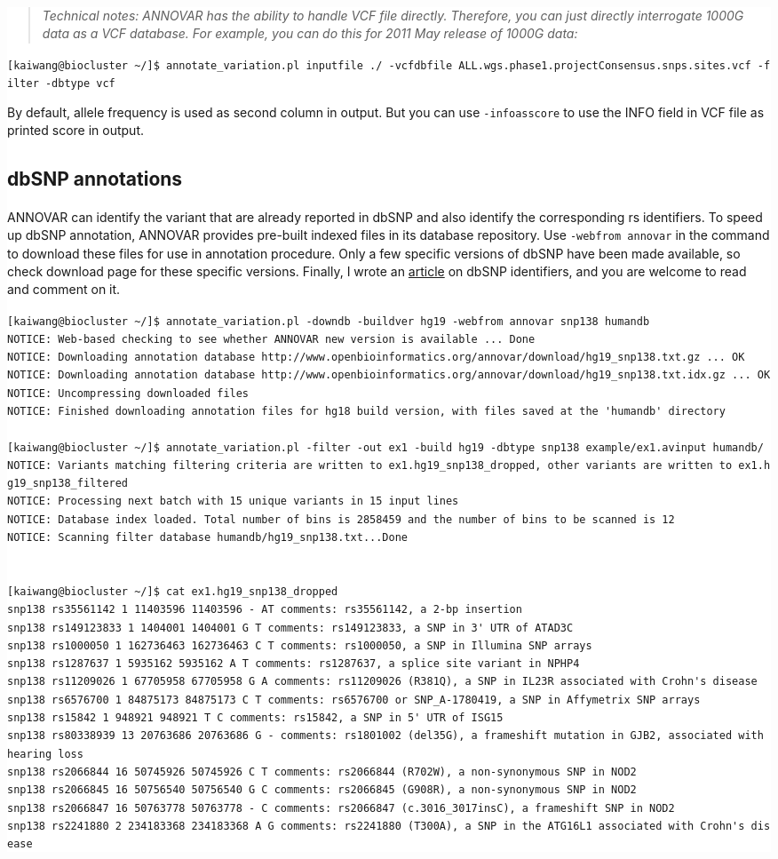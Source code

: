 > *Technical notes: ANNOVAR has the ability to handle VCF file directly. Therefore, you can just directly interrogate 1000G data as a VCF database. For example, you can do this for 2011 May release of 1000G data:*
```
[kaiwang@biocluster ~/]$ annotate_variation.pl inputfile ./ -vcfdbfile ALL.wgs.phase1.projectConsensus.snps.sites.vcf -filter -dbtype vcf
```

By default, allele frequency is used as second column in output. But you can use `-infoasscore` to use the INFO field in VCF file as printed score in output.

## dbSNP annotations

ANNOVAR can identify the variant that are already reported in dbSNP and also identify the corresponding rs identifiers. To speed up dbSNP annotation, ANNOVAR provides pre-built indexed files in its database repository. Use `-webfrom annovar` in the command to download these files for use in annotation procedure. Only a few specific versions of dbSNP have been made available, so check download page for these specific versions. Finally, I wrote an [article](../articles/dbSNP.md) on dbSNP identifiers, and you are welcome to read and comment on it.

```
[kaiwang@biocluster ~/]$ annotate_variation.pl -downdb -buildver hg19 -webfrom annovar snp138 humandb
NOTICE: Web-based checking to see whether ANNOVAR new version is available ... Done
NOTICE: Downloading annotation database http://www.openbioinformatics.org/annovar/download/hg19_snp138.txt.gz ... OK
NOTICE: Downloading annotation database http://www.openbioinformatics.org/annovar/download/hg19_snp138.txt.idx.gz ... OK
NOTICE: Uncompressing downloaded files
NOTICE: Finished downloading annotation files for hg18 build version, with files saved at the 'humandb' directory

[kaiwang@biocluster ~/]$ annotate_variation.pl -filter -out ex1 -build hg19 -dbtype snp138 example/ex1.avinput humandb/
NOTICE: Variants matching filtering criteria are written to ex1.hg19_snp138_dropped, other variants are written to ex1.hg19_snp138_filtered
NOTICE: Processing next batch with 15 unique variants in 15 input lines
NOTICE: Database index loaded. Total number of bins is 2858459 and the number of bins to be scanned is 12
NOTICE: Scanning filter database humandb/hg19_snp138.txt...Done


[kaiwang@biocluster ~/]$ cat ex1.hg19_snp138_dropped
snp138 rs35561142 1 11403596 11403596 - AT comments: rs35561142, a 2-bp insertion
snp138 rs149123833 1 1404001 1404001 G T comments: rs149123833, a SNP in 3' UTR of ATAD3C
snp138 rs1000050 1 162736463 162736463 C T comments: rs1000050, a SNP in Illumina SNP arrays
snp138 rs1287637 1 5935162 5935162 A T comments: rs1287637, a splice site variant in NPHP4
snp138 rs11209026 1 67705958 67705958 G A comments: rs11209026 (R381Q), a SNP in IL23R associated with Crohn's disease
snp138 rs6576700 1 84875173 84875173 C T comments: rs6576700 or SNP_A-1780419, a SNP in Affymetrix SNP arrays
snp138 rs15842 1 948921 948921 T C comments: rs15842, a SNP in 5' UTR of ISG15
snp138 rs80338939 13 20763686 20763686 G - comments: rs1801002 (del35G), a frameshift mutation in GJB2, associated with hearing loss
snp138 rs2066844 16 50745926 50745926 C T comments: rs2066844 (R702W), a non-synonymous SNP in NOD2
snp138 rs2066845 16 50756540 50756540 G C comments: rs2066845 (G908R), a non-synonymous SNP in NOD2
snp138 rs2066847 16 50763778 50763778 - C comments: rs2066847 (c.3016_3017insC), a frameshift SNP in NOD2
snp138 rs2241880 2 234183368 234183368 A G comments: rs2241880 (T300A), a SNP in the ATG16L1 associated with Crohn's disease
```

